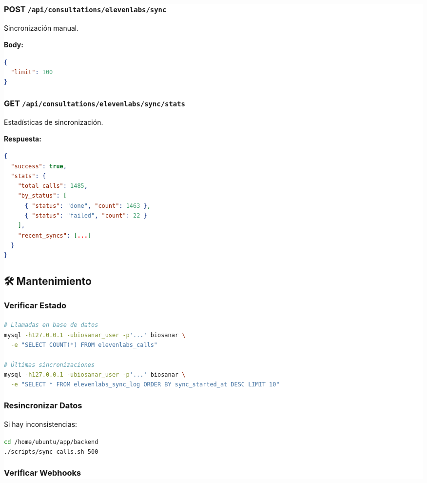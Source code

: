 ### POST `/api/consultations/elevenlabs/sync`

Sincronización manual.

**Body:**
```json
{
  "limit": 100
}
```

### GET `/api/consultations/elevenlabs/sync/stats`

Estadísticas de sincronización.

**Respuesta:**
```json
{
  "success": true,
  "stats": {
    "total_calls": 1485,
    "by_status": [
      { "status": "done", "count": 1463 },
      { "status": "failed", "count": 22 }
    ],
    "recent_syncs": [...]
  }
}
```

## 🛠️ Mantenimiento

### Verificar Estado

```bash
# Llamadas en base de datos
mysql -h127.0.0.1 -ubiosanar_user -p'...' biosanar \
  -e "SELECT COUNT(*) FROM elevenlabs_calls"

# Últimas sincronizaciones
mysql -h127.0.0.1 -ubiosanar_user -p'...' biosanar \
  -e "SELECT * FROM elevenlabs_sync_log ORDER BY sync_started_at DESC LIMIT 10"
```

### Resincronizar Datos

Si hay inconsistencias:

```bash
cd /home/ubuntu/app/backend
./scripts/sync-calls.sh 500
```

### Verificar Webhooks
